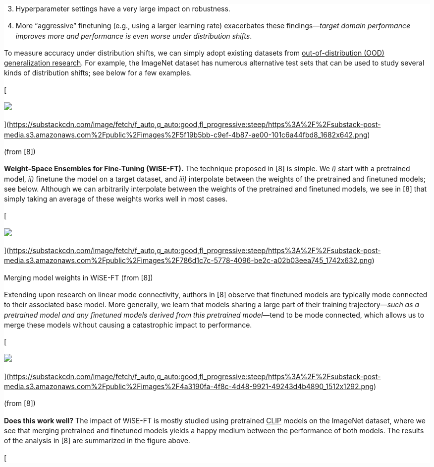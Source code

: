 3.  Hyperparameter settings have a very large impact on robustness.
    
4.  More “aggressive” finetuning (e.g., using a larger learning rate) exacerbates these findings—_target domain performance improves more and performance is even worse under distribution shifts_.
    

To measure accuracy under distribution shifts, we can simply adopt existing datasets from [out-of-distribution (OOD) generalization research](https://arxiv.org/abs/2108.13624). For example, the ImageNet dataset has numerous alternative test sets that can be used to study several kinds of distribution shifts; see below for a few examples.

[

![](https://substackcdn.com/image/fetch/w_1456,c_limit,f_auto,q_auto:good,fl_progressive:steep/https%3A%2F%2Fsubstack-post-media.s3.amazonaws.com%2Fpublic%2Fimages%2F5f19b5bb-c9ef-4b87-ae00-101c6a44fbd8_1682x642.png)

](https://substackcdn.com/image/fetch/f_auto,q_auto:good,fl_progressive:steep/https%3A%2F%2Fsubstack-post-media.s3.amazonaws.com%2Fpublic%2Fimages%2F5f19b5bb-c9ef-4b87-ae00-101c6a44fbd8_1682x642.png)

(from \[8\])

**Weight-Space Ensembles for Fine-Tuning (WiSE-FT).** The technique proposed in \[8\] is simple. We _i)_ start with a pretrained model, _ii)_ finetune the model on a target dataset, and _iii)_ interpolate between the weights of the pretrained and finetuned models; see below. Although we can arbitrarily interpolate between the weights of the pretrained and finetuned models, we see in \[8\] that simply taking an average of these weights works well in most cases.

[

![](https://substackcdn.com/image/fetch/w_1456,c_limit,f_auto,q_auto:good,fl_progressive:steep/https%3A%2F%2Fsubstack-post-media.s3.amazonaws.com%2Fpublic%2Fimages%2F786d1c7c-5778-4096-be2c-a02b03eea745_1742x632.png)

](https://substackcdn.com/image/fetch/f_auto,q_auto:good,fl_progressive:steep/https%3A%2F%2Fsubstack-post-media.s3.amazonaws.com%2Fpublic%2Fimages%2F786d1c7c-5778-4096-be2c-a02b03eea745_1742x632.png)

Merging model weights in WiSE-FT (from \[8\])

Extending upon research on linear mode connectivity, authors in \[8\] observe that finetuned models are typically mode connected to their associated base model. More generally, we learn that models sharing a large part of their training trajectory—_such as a pretrained model and any finetuned models derived from this pretrained model_—tend to be mode connected, which allows us to merge these models without causing a catastrophic impact to performance.

[

![](https://substackcdn.com/image/fetch/w_1456,c_limit,f_auto,q_auto:good,fl_progressive:steep/https%3A%2F%2Fsubstack-post-media.s3.amazonaws.com%2Fpublic%2Fimages%2F4a3190fa-4f8c-4d48-9921-49243d4b4890_1512x1292.png)

](https://substackcdn.com/image/fetch/f_auto,q_auto:good,fl_progressive:steep/https%3A%2F%2Fsubstack-post-media.s3.amazonaws.com%2Fpublic%2Fimages%2F4a3190fa-4f8c-4d48-9921-49243d4b4890_1512x1292.png)

(from \[8\])

**Does this work well?** The impact of WiSE-FT is mostly studied using pretrained [CLIP](https://arxiv.org/abs/2103.00020) models on the ImageNet dataset, where we see that merging pretrained and finetuned models yields a happy medium between the performance of both models. The results of the analysis in \[8\] are summarized in the figure above.

[
